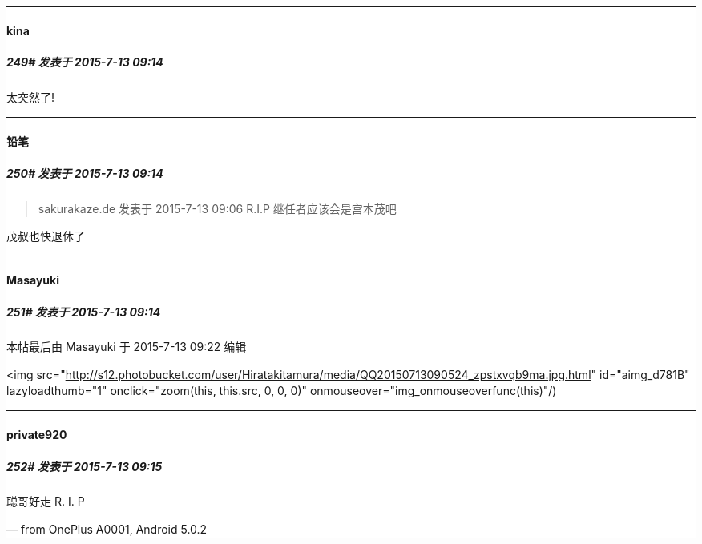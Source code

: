 





*****

####  kina  
##### 249#       发表于 2015-7-13 09:14




太突然了!







*****

####  铅笔  
##### 250#       发表于 2015-7-13 09:14



<blockquote>sakurakaze.de 发表于 2015-7-13 09:06
R.I.P 继任者应该会是宫本茂吧</blockquote>
茂叔也快退休了







*****

####  Masayuki  
##### 251#       发表于 2015-7-13 09:14



 本帖最后由 Masayuki 于 2015-7-13 09:22 编辑 

<img src="http://s12.photobucket.com/user/Hiratakitamura/media/QQ20150713090524_zpstxvqb9ma.jpg.html" id="aimg_d781B" lazyloadthumb="1" onclick="zoom(this, this.src, 0, 0, 0)" onmouseover="img_onmouseoverfunc(this)"/)







*****

####  private920  
##### 252#       发表于 2015-7-13 09:15




聪哥好走 R. I. P

— from OnePlus A0001, Android 5.0.2
